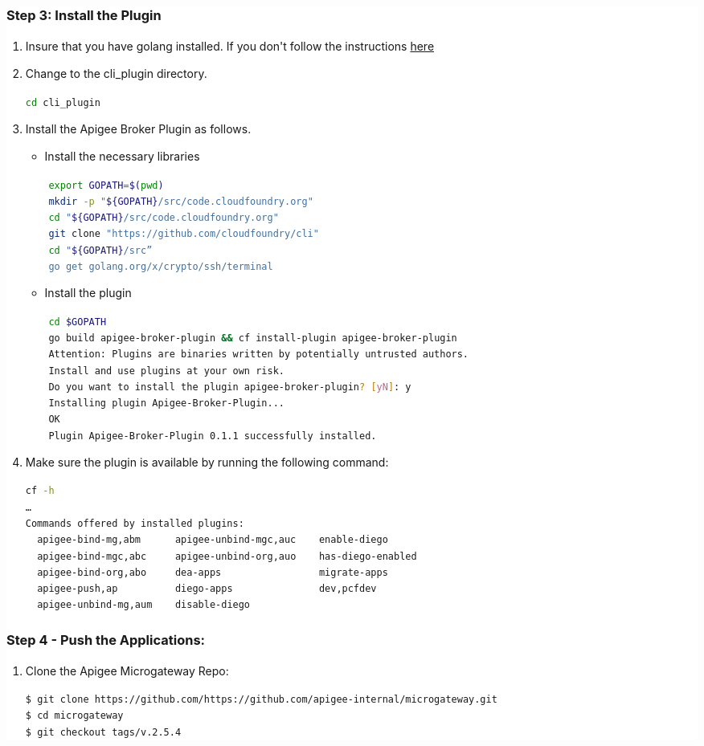 ### Step 3: Install the Plugin

1. Insure that you have golang installed. If you don't follow the instructions [here](https://golang.org/doc/)

1. Change to the cli_plugin directory.

    ```bash
    cd cli_plugin
    ```

1. Install the Apigee Broker Plugin as follows.
    * Install the necessary libraries 
    ```bash
        export GOPATH=$(pwd)
        mkdir -p "${GOPATH}/src/code.cloudfoundry.org"
        cd "${GOPATH}/src/code.cloudfoundry.org"
        git clone "https://github.com/cloudfoundry/cli"
        cd "${GOPATH}/src” 
        go get golang.org/x/crypto/ssh/terminal
    ```
    * Install the plugin
    ```bash
        cd $GOPATH
        go build apigee-broker-plugin && cf install-plugin apigee-broker-plugin
        Attention: Plugins are binaries written by potentially untrusted authors.
        Install and use plugins at your own risk.
        Do you want to install the plugin apigee-broker-plugin? [yN]: y
        Installing plugin Apigee-Broker-Plugin...
        OK
        Plugin Apigee-Broker-Plugin 0.1.1 successfully installed.
    ```

1. Make sure the plugin is available by running the following command:

    ```bash
    cf -h
    …
    Commands offered by installed plugins:
      apigee-bind-mg,abm      apigee-unbind-mgc,auc    enable-diego
      apigee-bind-mgc,abc     apigee-unbind-org,auo    has-diego-enabled
      apigee-bind-org,abo     dea-apps                 migrate-apps
      apigee-push,ap          diego-apps               dev,pcfdev
      apigee-unbind-mg,aum    disable-diego
    ```

### Step 4 - Push the Applications:

1. Clone the Apigee Microgateway Repo:

   ```bash
   $ git clone https://github.com/https://github.com/apigee-internal/microgateway.git
   $ cd microgateway
   $ git checkout tags/v.2.5.4
   ```

